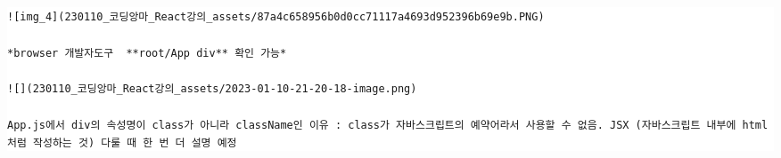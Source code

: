     ![img_4](230110_코딩앙마_React강의_assets/87a4c658956b0d0cc71117a4693d952396b69e9b.PNG)
    
    *browser 개발자도구  **root/App div** 확인 가능*
    
    ![](230110_코딩앙마_React강의_assets/2023-01-10-21-20-18-image.png)
    
    App.js에서 div의 속성명이 class가 아니라 className인 이유 : class가 자바스크립트의 예약어라서 사용할 수 없음. JSX (자바스크립트 내부에 html처럼 작성하는 것) 다룰 때 한 번 더 설명 예정
